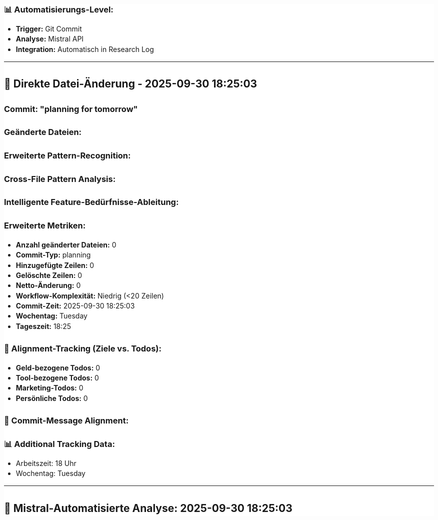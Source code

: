 ### **📊 Automatisierungs-Level:**
- **Trigger:** Git Commit
- **Analyse:** Mistral API
- **Integration:** Automatisch in Research Log


---

## 🔄 **Direkte Datei-Änderung - 2025-09-30 18:25:03**

### **Commit:** "planning for tomorrow"

### **Geänderte Dateien:**

### **Erweiterte Pattern-Recognition:**

### **Cross-File Pattern Analysis:**

### **Intelligente Feature-Bedürfnisse-Ableitung:**

### **Erweiterte Metriken:**
- **Anzahl geänderter Dateien:**        0
- **Commit-Typ:** planning
- **Hinzugefügte Zeilen:** 0
- **Gelöschte Zeilen:** 0
- **Netto-Änderung:** 0
- **Workflow-Komplexität:** Niedrig (<20 Zeilen)
- **Commit-Zeit:** 2025-09-30 18:25:03
- **Wochentag:** Tuesday
- **Tageszeit:** 18:25

### **🎯 Alignment-Tracking (Ziele vs. Todos):**
- **Geld-bezogene Todos:**        0
- **Tool-bezogene Todos:**        0
- **Marketing-Todos:**        0
- **Persönliche Todos:**        0

### **💬 Commit-Message Alignment:**

### **📊 Additional Tracking Data:**
- Arbeitszeit: 18 Uhr
- Wochentag: Tuesday

---

## 🤖 **Mistral-Automatisierte Analyse: 2025-09-30 18:25:03**

